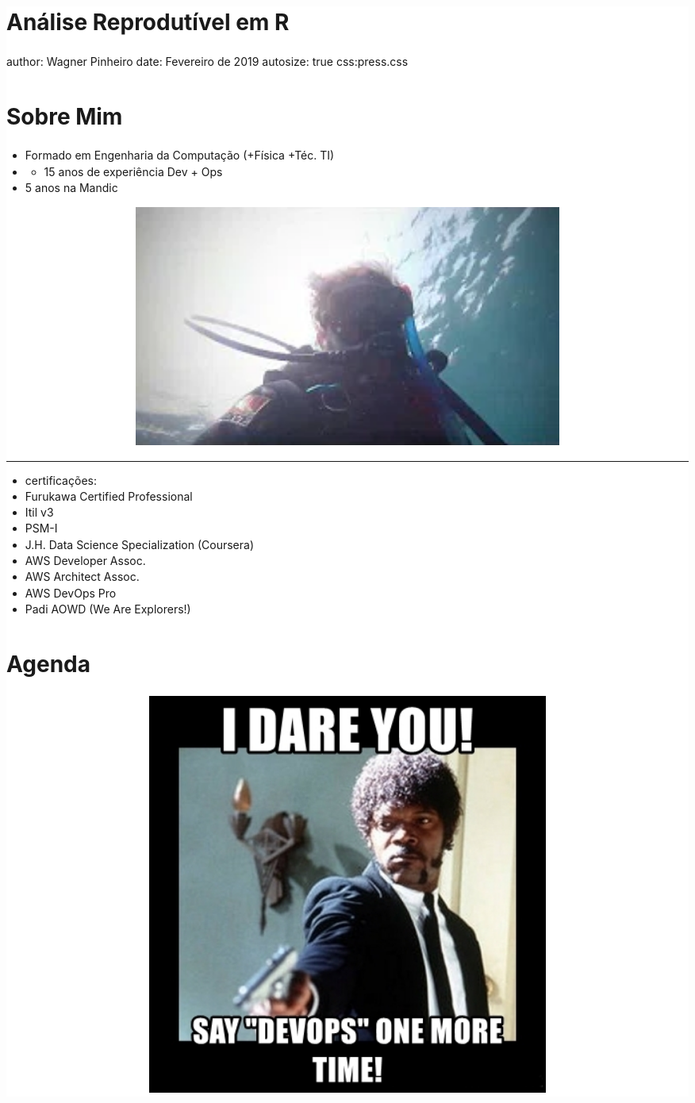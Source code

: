 Análise Reprodutível em R
========================================================
author: Wagner Pinheiro
date: Fevereiro de 2019
autosize: true
css:press.css



Sobre Mim
========================================================

- Formado em Engenharia da Computação (+Física +Téc. TI)
- + 15 anos de experiência Dev + Ops
- 5 anos na Mandic

<div align="center">
<img src="data_science-figure/hqdefault.webp" height="300px">
</div>


----

- certificações:
 - Furukawa Certified Professional
 - Itil v3
 - PSM-I
 - J.H. Data Science Specialization (Coursera)
 - AWS Developer Assoc.
 - AWS Architect Assoc.
 - AWS DevOps Pro
 - Padi AOWD (We Are Explorers!)

Agenda
========================================================

<div align="center">
<img src="data_science-figure/say-devops-one-more-time.jpg" height="500px">
</div>

